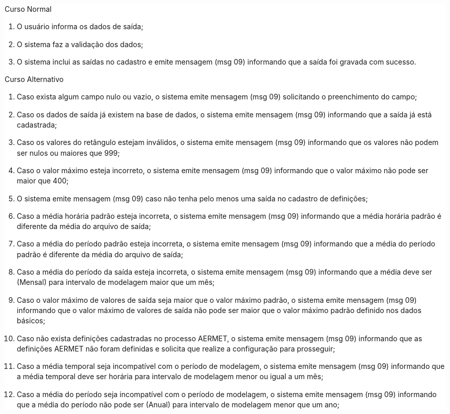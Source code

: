 Curso Normal

1.  O usuário informa os dados de saída;

2.  O sistema faz a validação dos dados;

3.  O sistema inclui as saídas no cadastro e emite mensagem (msg 09)
    informando que a saída foi gravada com sucesso.

Curso Alternativo

1.  Caso exista algum campo nulo ou vazio, o sistema emite mensagem
    (msg 09) solicitando o preenchimento do campo;

2.  Caso os dados de saída já existem na base de dados, o sistema emite
    mensagem (msg 09) informando que a saída já está cadastrada;

3.  Caso os valores do retângulo estejam inválidos, o sistema emite
    mensagem (msg 09) informando que os valores não podem ser nulos ou
    maiores que 999;

4.  Caso o valor máximo esteja incorreto, o sistema emite mensagem
    (msg 09) informando que o valor máximo não pode ser maior que 400;

5.  O sistema emite mensagem (msg 09) caso não tenha pelo menos uma
    saída no cadastro de definições;

6.  Caso a média horária padrão esteja incorreta, o sistema emite
    mensagem (msg 09) informando que a média horária padrão é diferente
    da média do arquivo de saída;

7.  Caso a média do período padrão esteja incorreta, o sistema emite
    mensagem (msg 09) informando que a média do período padrão é
    diferente da média do arquivo de saída;

8.  Caso a média do período da saída esteja incorreta, o sistema emite
    mensagem (msg 09) informando que a média deve ser (Mensal) para
    intervalo de modelagem maior que um mês;

9.  Caso o valor máximo de valores de saída seja maior que o valor
    máximo padrão, o sistema emite mensagem (msg 09) informando que o
    valor máximo de valores de saída não pode ser maior que o valor
    máximo padrão definido nos dados básicos;

10. Caso não exista definições cadastradas no processo AERMET, o sistema
    emite mensagem (msg 09) informando que as definições AERMET não
    foram definidas e solicita que realize a configuração para
    prosseguir;

11. Caso a média temporal seja incompatível com o período de modelagem,
    o sistema emite mensagem (msg 09) informando que a média temporal
    deve ser horária para intervalo de modelagem menor ou igual a um
    mês;

12. Caso a média do período seja incompatível com o período de
    modelagem, o sistema emite mensagem (msg 09) informando que a média
    do período não pode ser (Anual) para intervalo de modelagem menor
    que um ano;
